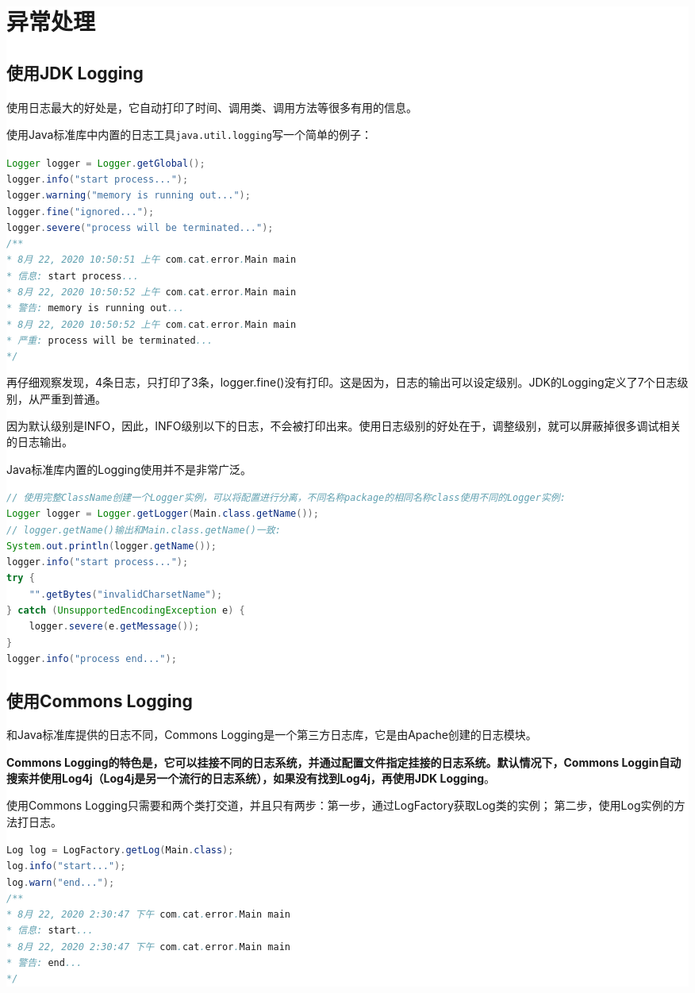 # 异常处理

## 使用JDK Logging

使用日志最大的好处是，它自动打印了时间、调用类、调用方法等很多有用的信息。

使用Java标准库中内置的日志工具`java.util.logging`写一个简单的例子：

```java
Logger logger = Logger.getGlobal();
logger.info("start process...");
logger.warning("memory is running out...");
logger.fine("ignored...");
logger.severe("process will be terminated...");
/**
* 8月 22, 2020 10:50:51 上午 com.cat.error.Main main
* 信息: start process...
* 8月 22, 2020 10:50:52 上午 com.cat.error.Main main
* 警告: memory is running out...
* 8月 22, 2020 10:50:52 上午 com.cat.error.Main main
* 严重: process will be terminated...
*/
```

再仔细观察发现，4条日志，只打印了3条，logger.fine()没有打印。这是因为，日志的输出可以设定级别。JDK的Logging定义了7个日志级别，从严重到普通。

因为默认级别是INFO，因此，INFO级别以下的日志，不会被打印出来。使用日志级别的好处在于，调整级别，就可以屏蔽掉很多调试相关的日志输出。

Java标准库内置的Logging使用并不是非常广泛。

```java
// 使用完整ClassName创建一个Logger实例，可以将配置进行分离，不同名称package的相同名称class使用不同的Logger实例:
Logger logger = Logger.getLogger(Main.class.getName());
// logger.getName()输出和Main.class.getName()一致:
System.out.println(logger.getName());
logger.info("start process...");
try {
    "".getBytes("invalidCharsetName");
} catch (UnsupportedEncodingException e) {
    logger.severe(e.getMessage());
}
logger.info("process end...");
```

## 使用Commons Logging

和Java标准库提供的日志不同，Commons Logging是一个第三方日志库，它是由Apache创建的日志模块。

**Commons Logging的特色是，它可以挂接不同的日志系统，并通过配置文件指定挂接的日志系统。默认情况下，Commons Loggin自动搜索并使用Log4j（Log4j是另一个流行的日志系统），如果没有找到Log4j，再使用JDK Logging**。

使用Commons Logging只需要和两个类打交道，并且只有两步：第一步，通过LogFactory获取Log类的实例； 第二步，使用Log实例的方法打日志。

```Java
Log log = LogFactory.getLog(Main.class);
log.info("start...");
log.warn("end...");
/**
* 8月 22, 2020 2:30:47 下午 com.cat.error.Main main
* 信息: start...
* 8月 22, 2020 2:30:47 下午 com.cat.error.Main main
* 警告: end...
*/
```
